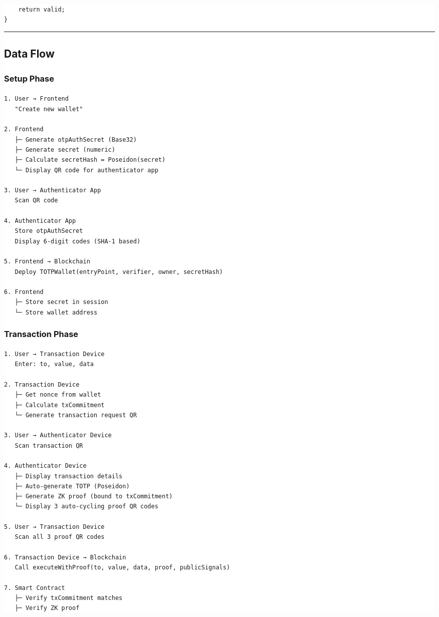 ```solidity
    return valid;
}
```

---

## Data Flow

### Setup Phase

```
1. User → Frontend
   "Create new wallet"

2. Frontend
   ├─ Generate otpAuthSecret (Base32)
   ├─ Generate secret (numeric)
   ├─ Calculate secretHash = Poseidon(secret)
   └─ Display QR code for authenticator app

3. User → Authenticator App
   Scan QR code

4. Authenticator App
   Store otpAuthSecret
   Display 6-digit codes (SHA-1 based)

5. Frontend → Blockchain
   Deploy TOTPWallet(entryPoint, verifier, owner, secretHash)

6. Frontend
   ├─ Store secret in session
   └─ Store wallet address
```

### Transaction Phase

```
1. User → Transaction Device
   Enter: to, value, data

2. Transaction Device
   ├─ Get nonce from wallet
   ├─ Calculate txCommitment
   └─ Generate transaction request QR

3. User → Authenticator Device
   Scan transaction QR

4. Authenticator Device
   ├─ Display transaction details
   ├─ Auto-generate TOTP (Poseidon)
   ├─ Generate ZK proof (bound to txCommitment)
   └─ Display 3 auto-cycling proof QR codes

5. User → Transaction Device
   Scan all 3 proof QR codes

6. Transaction Device → Blockchain
   Call executeWithProof(to, value, data, proof, publicSignals)

7. Smart Contract
   ├─ Verify txCommitment matches
   ├─ Verify ZK proof
```